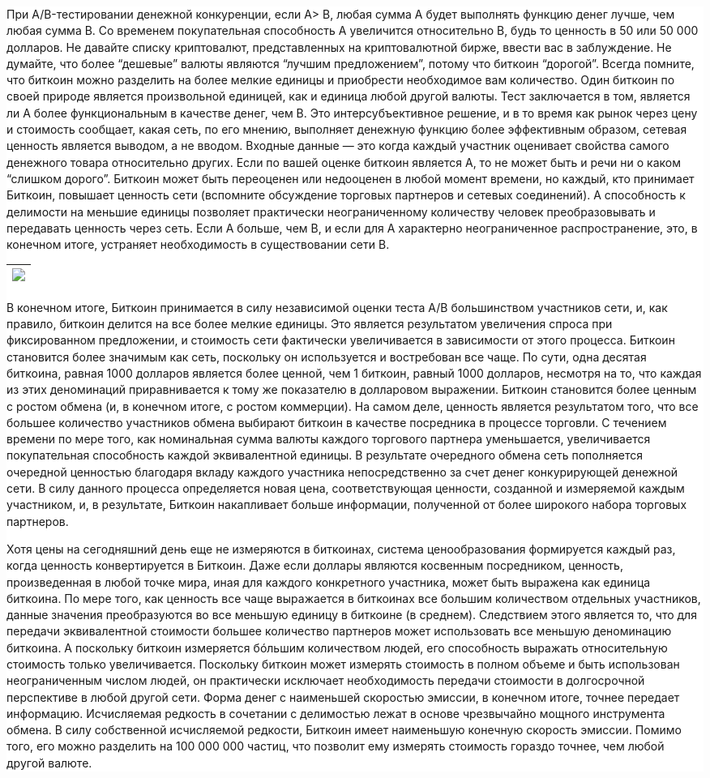 При A/B-тестировании денежной конкуренции, если A> B, любая сумма A будет выполнять функцию денег лучше, чем любая сумма B. Со временем покупательная способность A увеличится относительно B, будь то ценность в 50 или 50 000 долларов. Не давайте списку криптовалют, представленных на криптовалютной бирже, ввести вас в заблуждение. Не думайте, что более “дешевые” валюты являются “лучшим предложением”, потому что биткоин “дорогой”. Всегда помните, что биткоин можно разделить на более мелкие единицы и приобрести необходимое вам количество. Один биткоин по своей природе является произвольной единицей, как и единица любой другой валюты. Тест заключается в том, является ли A более функциональным в качестве денег, чем B. Это интерсубъективное решение, и в то время как рынок через цену и стоимость сообщает, какая сеть, по его мнению, выполняет денежную функцию более эффективным образом, сетевая ценность является выводом, а не вводом. Входные данные — это когда каждый участник оценивает свойства самого денежного товара относительно других. Если по вашей оценке биткоин является А, то не может быть и речи ни о каком “слишком дорого”. Биткоин может быть переоценен или недооценен в любой момент времени, но каждый, кто принимает Биткоин, повышает ценность сети (вспомните обсуждение торговых партнеров и сетевых соединений). А способность к делимости на меньшие единицы позволяет практически неограниченному количеству человек преобразовывать и передавать ценность через сеть. Если A больше, чем B, и если для A характерно неограниченное распространение, это, в конечном итоге, устраняет необходимость в существовании сети B.

| ![](13.webp) |
|:--:|

В конечном итоге, Биткоин принимается в силу независимой оценки теста А/В большинством участников сети, и, как правило, биткоин делится на все более мелкие единицы. Это является результатом увеличения спроса при фиксированном предложении, и стоимость сети фактически увеличивается в зависимости от этого процесса. Биткоин становится более значимым как сеть, поскольку он используется и востребован все чаще. По сути, одна десятая биткоина, равная 1000 долларов является более ценной, чем 1 биткоин, равный 1000 долларов, несмотря на то, что каждая из этих деноминаций приравнивается к тому же показателю в долларовом выражении. Биткоин становится более ценным с ростом обмена (и, в конечном итоге, с ростом коммерции). На самом деле, ценность является результатом того, что все большее количество участников обмена выбирают биткоин в качестве посредника в процессе торговли. С течением времени по мере того, как номинальная сумма валюты каждого торгового партнера уменьшается, увеличивается покупательная способность каждой эквивалентной единицы. В результате очередного обмена сеть пополняется очередной ценностью благодаря вкладу каждого участника непосредственно за счет денег конкурирующей денежной сети. В силу данного процесса определяется новая цена, соответствующая ценности, созданной и измеряемой каждым участником, и, в результате, Биткоин накапливает больше информации, полученной от более широкого набора торговых партнеров.

Хотя цены на сегодняшний день еще не измеряются в биткоинах, система ценообразования формируется каждый раз, когда ценность конвертируется в Биткоин. Даже если доллары являются косвенным посредником, ценность, произведенная в любой точке мира, иная для каждого конкретного участника, может быть выражена как единица биткоина. По мере того, как ценность все чаще выражается в биткоинах все большим количеством отдельных участников, данные значения преобразуются во все меньшую единицу в биткоине (в среднем). Следствием этого является то, что для передачи эквивалентной стоимости большее количество партнеров может использовать все меньшую деноминацию биткоина. А поскольку биткоин измеряется бóльшим количеством людей, его способность выражать относительную стоимость только увеличивается. Поскольку биткоин может измерять стоимость в полном объеме и быть использован неограниченным числом людей, он практически исключает необходимость передачи стоимости в долгосрочной перспективе в любой другой сети. Форма денег с наименьшей скоростью эмиссии, в конечном итоге, точнее передает информацию. Исчисляемая редкость в сочетании с делимостью лежат в основе чрезвычайно мощного инструмента обмена. В силу собственной исчисляемой редкости, Биткоин имеет наименьшую конечную скорость эмиссии. Помимо того, его можно разделить на 100 000 000 частиц, что позволит ему измерять стоимость гораздо точнее, чем любой другой валюте.
